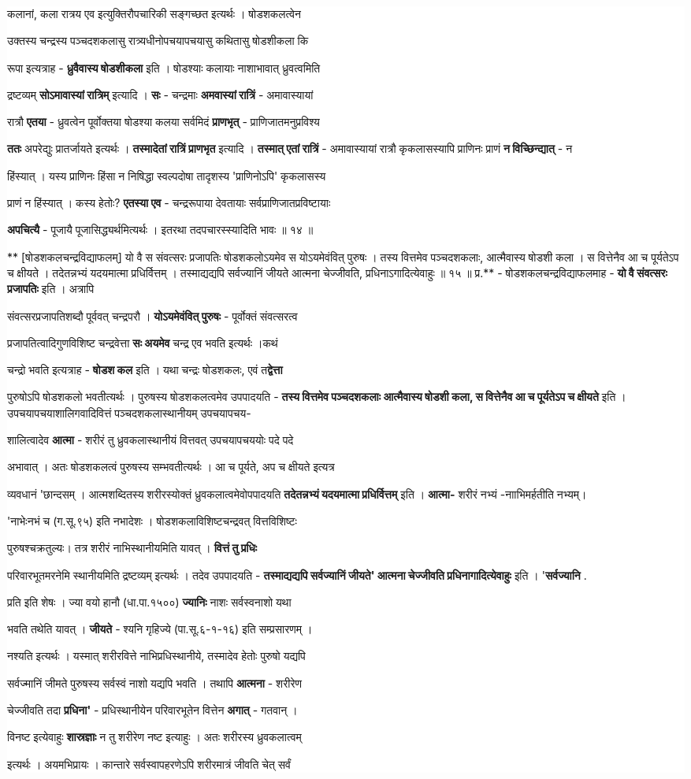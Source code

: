 कलानां, कला रात्रय एव इत्युक्तिरौपचारिकी सङ्गच्छत इत्यर्थः । षोडशकलत्वेन

उक्तस्य चन्द्रस्य पञ्चदशकलासु रात्र्यधीनोपचयापचयासु कथितासु षोडशीकला कि

रूपा इत्यत्राह - **ध्रुवैवास्य षोडशीकला** इति । षोडश्याः कलायाः नाशाभावात् ध्रुवत्वमिति

द्रष्टव्यम् **सोऽमावास्यां रात्रिम्** इत्यादि । **सः** - चन्द्रमाः **अमवास्यां रात्रिं** - अमावास्यायां

रात्रौ **एतया** - ध्रुवत्वेन पूर्वोक्तया षोडश्या कलया सर्वमिदं **प्राणभृत्** - प्राणिजातमनुप्रविश्य

**ततः** अपरेद्युः प्रातर्जायते इत्यर्थः । **तस्मादेतां रात्रिं प्राणभृत** इत्यादि । **तस्मात् एतां रात्रिं** - अमावास्यायां रात्रौ कृकलासस्यापि प्राणिनः प्राणं **न विच्छिन्द्यात्** - न

हिंस्यात् । यस्य प्राणिनः हिंसा न निषिद्धा स्वल्पदोषा तादृशस्य 'प्राणिनोऽपि' कृकलासस्य

प्राणं न हिंस्यात् । कस्य हेतोः? **एतस्या एव** - चन्द्ररूपाया देवतायाः सर्वप्राणिजातप्रविष्टायाः

**अपचित्यै** - पूजायै पूजासिद्ध्यर्थमित्यर्थः । इतरथा तदपचारस्स्यादिति भावः ॥ १४ ॥

** \[षोडशकलचन्द्रविद्याफलम्\]  यो वै स संवत्सरः प्रजापतिः षोडशकलोऽयमेव स योऽयमेवंवित् पुरुषः । तस्य वित्तमेव पञ्चदशकलाः, आत्मैवास्य षोडशी कला । स वित्तेनैव आ च पूर्यतेऽप च क्षीयते । तदेतन्नभ्यं यदयमात्मा प्रधिर्वित्तम् । तस्माद्यद्यपि सर्वज्यानिं जीयते आत्मना चेज्जीवति, प्रधिनाऽगादित्येवाहुः ॥ १५ ॥ प्र.** - षोडशकलचन्द्रविद्याफलमाह - **यो वै संवत्सरः प्रजापतिः** इति । अत्रापि

संवत्सरप्रजापतिशब्दौ पूर्ववत् चन्द्रपरौ । **योऽयमेवंवित् पुरुषः** - पूर्वोक्तं संवत्सरत्व

प्रजापतित्वादिगुणविशिष्ट चन्द्रवेत्ता **सः अयमेव** चन्द्र एव भवति इत्यर्थः ।कथं

चन्द्रो भवति इत्यत्राह - **षोडश कल** इति । यथा चन्द्रः षोडशकलः, एवं त**द्वेत्ता**    

पुरुषोऽपि षोडशकलो भवतीत्यर्थः । पुरुषस्य षोडशकलत्वमेव उपपादयति - **तस्य वित्तमेव पञ्चदशकलाः आत्मैवास्य षोडशी कला, स वित्तेनैव आ च पूर्यतेऽप च क्षीयते** इति । उपचयापचयाशालिगवादिवित्तं पञ्चदशकलास्थानीयम् उपचयापचय-

शालित्वादेव **आत्मा** - शरीरं तु ध्रुवकलास्थानीयं वित्तवत् उपचयापचययोः पदे पदे

अभावात् । अतः षोडशकलत्वं पुरुषस्य सम्भवतीत्यर्थः । आ च पूर्यते, अप च क्षीयते इत्यत्र

व्यवधानं 'छान्दसम् । आत्मशब्दितस्य शरीरस्योक्तं ध्रुवकलात्वमेवोपपादयति **तदेतन्नभ्यं यदयमात्मा प्रधिर्वित्तम्** इति । **आत्मा-** शरीरं नभ्यं -नााभिमर्हतीति नभ्यम्।

'नाभेःनभं च (ग.सू.९५) इति नभादेशः । षोडशकलाविशिष्टचन्द्रवत् वित्तविशिष्टः

पुरुषश्चक्रतुल्यः। तत्र शरीरं नाभिस्थानीयमिति यावत् । **वित्तं तु प्रधिः**    

परिवारभूतमरनेमि स्थानीयमिति द्रष्टव्यम् इत्यर्थः । तदेव उपपादयति - **तस्माद्यद्यपि सर्वज्यानिं जीयते' आत्मना चेज्जीवति प्रधिनागादित्येवाहुः** इति । '**सर्वज्यानि** .

प्रति इति शेषः । ज्या वयो हानौ (धा.पा.१५००) **ज्यानिः** नाशः सर्वस्वनाशो यथा

भवति तथेति यावत् । **जीयते** - श्यनि गृहिज्ये (पा.सू.६-१-१६) इति सम्प्रसारणम् ।

नश्यति इत्यर्थः । यस्मात् शरीरवित्ते नाभिप्रधिस्थानीये, तस्मादेव हेतोः पुरुषो यद्यपि

सर्वज्मानिं जीमते पुरुषस्य सर्वस्वं नाशो यद्यपि भवति । तथापि **आत्मना** - शरीरेण

चेज्जीवति तदा **प्रधिना'** - प्रधिस्थानीयेन परिवारभूतेन वित्तेन **अगात्** - गतवान् ।

विनष्ट इत्येवाहुः **शास्रज्ञाः** न तु शरीरेण नष्ट इत्याहुः । अतः शरीरस्य ध्रुवकलात्वम्

इत्यर्थः । अयमभिप्रायः । कान्तारे सर्वस्वापहरणेऽपि शरीरमात्रं जीवति चेत् सर्वं
